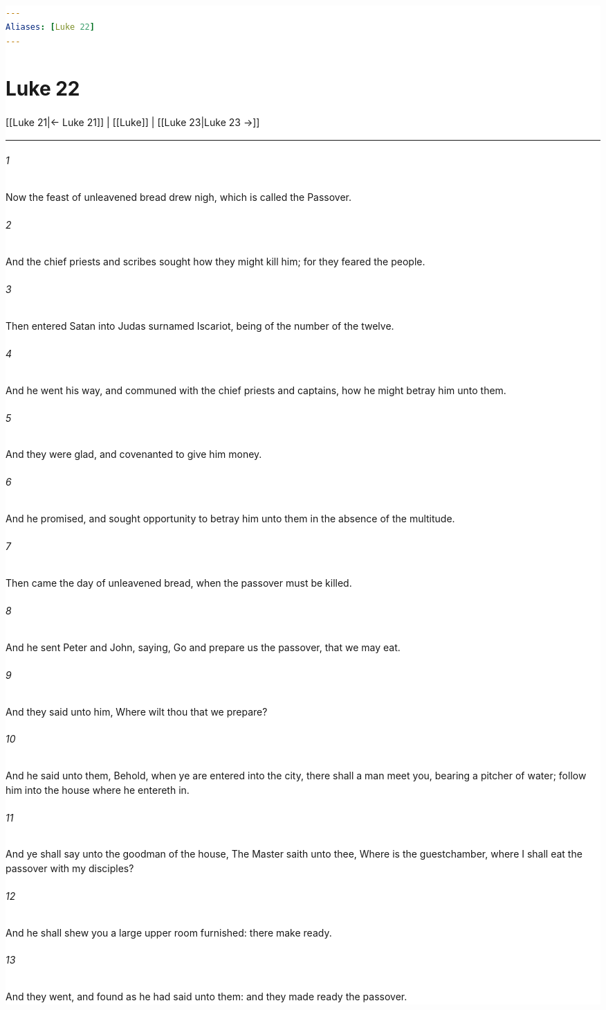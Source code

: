 ```yaml
---
Aliases: [Luke 22]
---
```

# Luke 22

[[Luke 21|← Luke 21]] | [[Luke]] | [[Luke 23|Luke 23 →]]
***



###### 1 
Now the feast of unleavened bread drew nigh, which is called the Passover. 

###### 2 
And the chief priests and scribes sought how they might kill him; for they feared the people. 

###### 3 
Then entered Satan into Judas surnamed Iscariot, being of the number of the twelve. 

###### 4 
And he went his way, and communed with the chief priests and captains, how he might betray him unto them. 

###### 5 
And they were glad, and covenanted to give him money. 

###### 6 
And he promised, and sought opportunity to betray him unto them in the absence of the multitude. 

###### 7 
Then came the day of unleavened bread, when the passover must be killed. 

###### 8 
And he sent Peter and John, saying, Go and prepare us the passover, that we may eat. 

###### 9 
And they said unto him, Where wilt thou that we prepare? 

###### 10 
And he said unto them, Behold, when ye are entered into the city, there shall a man meet you, bearing a pitcher of water; follow him into the house where he entereth in. 

###### 11 
And ye shall say unto the goodman of the house, The Master saith unto thee, Where is the guestchamber, where I shall eat the passover with my disciples? 

###### 12 
And he shall shew you a large upper room furnished: there make ready. 

###### 13 
And they went, and found as he had said unto them: and they made ready the passover. 
